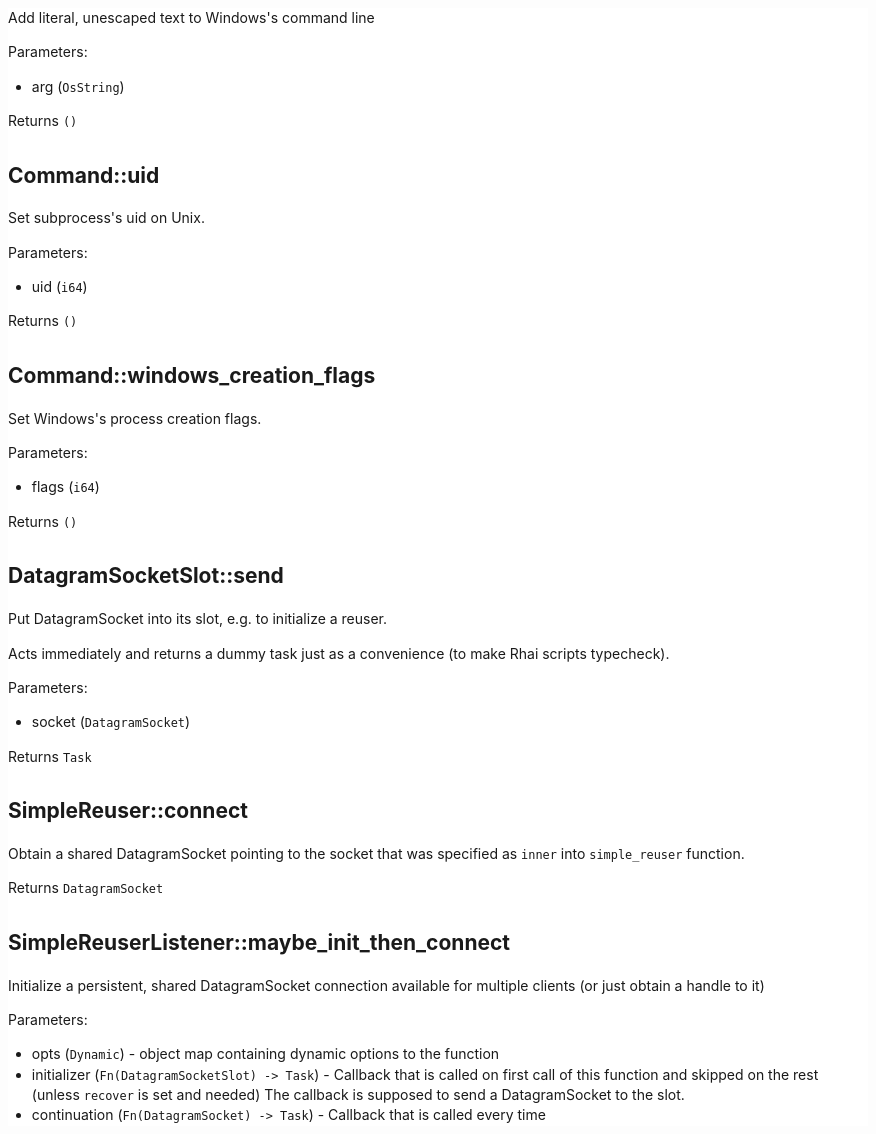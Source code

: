 Add literal, unescaped text to Windows's command line

Parameters:

* arg (`OsString`)

Returns `()`

## Command::uid

Set subprocess's uid on Unix.

Parameters:

* uid (`i64`)

Returns `()`

## Command::windows_creation_flags

Set Windows's process creation flags.

Parameters:

* flags (`i64`)

Returns `()`

## DatagramSocketSlot::send

Put DatagramSocket into its slot, e.g. to initialize a reuser.

Acts immediately and returns a dummy task just as a convenience (to make Rhai scripts typecheck).

Parameters:

* socket (`DatagramSocket`)

Returns `Task`

## SimpleReuser::connect

Obtain a shared DatagramSocket pointing to the socket that was specified as `inner` into `simple_reuser` function.

Returns `DatagramSocket`

## SimpleReuserListener::maybe_init_then_connect

Initialize a persistent, shared DatagramSocket connection available for multiple clients (or just obtain a handle to it)

Parameters:

* opts (`Dynamic`) - object map containing dynamic options to the function
* initializer (`Fn(DatagramSocketSlot) -> Task`) - Callback that is called on first call of this function and skipped on the rest (unless `recover` is set and needed) The callback is supposed to send a DatagramSocket to the slot.
* continuation (`Fn(DatagramSocket) -> Task`) - Callback that is called every time
